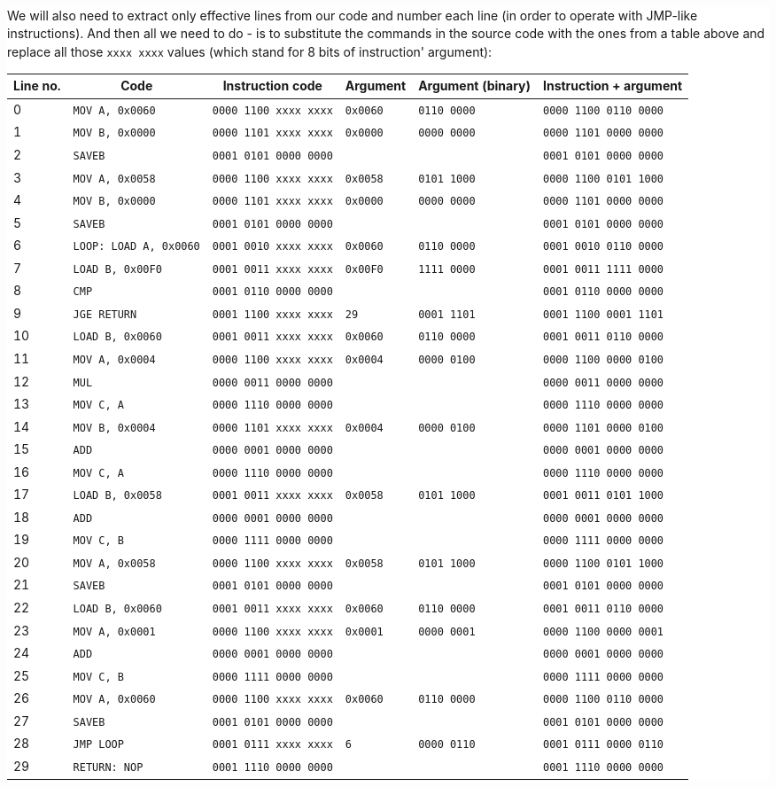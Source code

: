 We will also need to extract only effective lines from our code and number each line (in order to operate with JMP-like instructions). And then all we need to do - is to substitute the commands in the source code with the ones from a table above and replace all those `xxxx xxxx` values (which stand for 8 bits of instruction' argument):

| Line no. | Code                   | Instruction code      | Argument | Argument (binary) | Instruction + argument |
| ---      | ---                    | ---                   | ---      | ---               | ---                    |
| 0        | `MOV A, 0x0060`        | `0000 1100 xxxx xxxx` | `0x0060` | `0110 0000`       | `0000 1100 0110 0000`  |
| 1        | `MOV B, 0x0000`        | `0000 1101 xxxx xxxx` | `0x0000` | `0000 0000`       | `0000 1101 0000 0000`  |
| 2        | `SAVEB`                | `0001 0101 0000 0000` |          |                   | `0001 0101 0000 0000`  |
| 3        | `MOV A, 0x0058`        | `0000 1100 xxxx xxxx` | `0x0058` | `0101 1000`       | `0000 1100 0101 1000`  |
| 4        | `MOV B, 0x0000`        | `0000 1101 xxxx xxxx` | `0x0000` | `0000 0000`       | `0000 1101 0000 0000`  |
| 5        | `SAVEB`                | `0001 0101 0000 0000` |          |                   | `0001 0101 0000 0000`  |
| 6        | `LOOP: LOAD A, 0x0060` | `0001 0010 xxxx xxxx` | `0x0060` | `0110 0000`       | `0001 0010 0110 0000`  |
| 7        | `LOAD B, 0x00F0`       | `0001 0011 xxxx xxxx` | `0x00F0` | `1111 0000`       | `0001 0011 1111 0000`  |
| 8        | `CMP`                  | `0001 0110 0000 0000` |          |                   | `0001 0110 0000 0000`  |
| 9        | `JGE RETURN`           | `0001 1100 xxxx xxxx` | `29`     | `0001 1101`       | `0001 1100 0001 1101`  |
| 10       | `LOAD B, 0x0060`       | `0001 0011 xxxx xxxx` | `0x0060` | `0110 0000`       | `0001 0011 0110 0000`  |
| 11       | `MOV A, 0x0004`        | `0000 1100 xxxx xxxx` | `0x0004` | `0000 0100`       | `0000 1100 0000 0100`  |
| 12       | `MUL`                  | `0000 0011 0000 0000` |          |                   | `0000 0011 0000 0000`  |
| 13       | `MOV C, A`             | `0000 1110 0000 0000` |          |                   | `0000 1110 0000 0000`  |
| 14       | `MOV B, 0x0004`        | `0000 1101 xxxx xxxx` | `0x0004` | `0000 0100`       | `0000 1101 0000 0100`  |
| 15       | `ADD`                  | `0000 0001 0000 0000` |          |                   | `0000 0001 0000 0000`  |
| 16       | `MOV C, A`             | `0000 1110 0000 0000` |          |                   | `0000 1110 0000 0000`  |
| 17       | `LOAD B, 0x0058`       | `0001 0011 xxxx xxxx` | `0x0058` | `0101 1000`       | `0001 0011 0101 1000`  |
| 18       | `ADD`                  | `0000 0001 0000 0000` |          |                   | `0000 0001 0000 0000`  |
| 19       | `MOV C, B`             | `0000 1111 0000 0000` |          |                   | `0000 1111 0000 0000`  |
| 20       | `MOV A, 0x0058`        | `0000 1100 xxxx xxxx` | `0x0058` | `0101 1000`       | `0000 1100 0101 1000`  |
| 21       | `SAVEB`                | `0001 0101 0000 0000` |          |                   | `0001 0101 0000 0000`  |
| 22       | `LOAD B, 0x0060`       | `0001 0011 xxxx xxxx` | `0x0060` | `0110 0000`       | `0001 0011 0110 0000`  |
| 23       | `MOV A, 0x0001`        | `0000 1100 xxxx xxxx` | `0x0001` | `0000 0001`       | `0000 1100 0000 0001`  |
| 24       | `ADD`                  | `0000 0001 0000 0000` |          |                   | `0000 0001 0000 0000`  |
| 25       | `MOV C, B`             | `0000 1111 0000 0000` |          |                   | `0000 1111 0000 0000`  |
| 26       | `MOV A, 0x0060`        | `0000 1100 xxxx xxxx` | `0x0060` | `0110 0000`       | `0000 1100 0110 0000`  |
| 27       | `SAVEB`                | `0001 0101 0000 0000` |          |                   | `0001 0101 0000 0000`  |
| 28       | `JMP LOOP`             | `0001 0111 xxxx xxxx` | `6`      | `0000 0110`       | `0001 0111 0000 0110`  |
| 29       | `RETURN: NOP`          | `0001 1110 0000 0000` |          |                   | `0001 1110 0000 0000`  |
